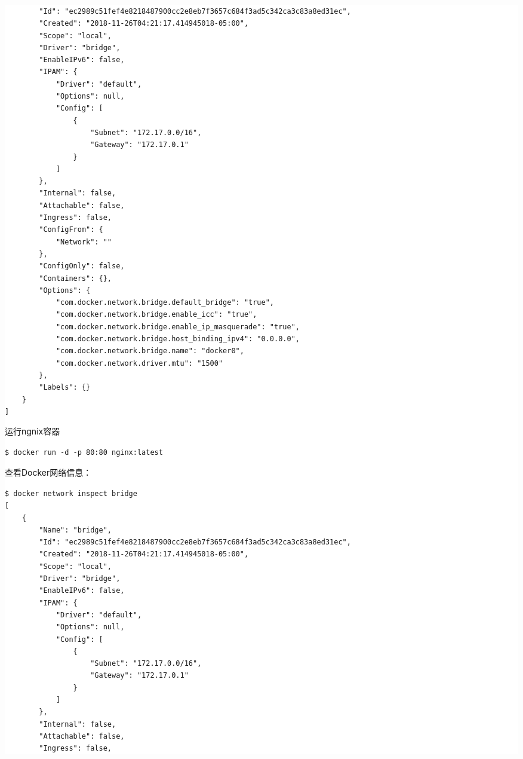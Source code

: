 ```
        "Id": "ec2989c51fef4e8218487900cc2e8eb7f3657c684f3ad5c342ca3c83a8ed31ec",
        "Created": "2018-11-26T04:21:17.414945018-05:00",
        "Scope": "local",
        "Driver": "bridge",
        "EnableIPv6": false,
        "IPAM": {
            "Driver": "default",
            "Options": null,
            "Config": [
                {
                    "Subnet": "172.17.0.0/16",
                    "Gateway": "172.17.0.1"
                }
            ]
        },
        "Internal": false,
        "Attachable": false,
        "Ingress": false,
        "ConfigFrom": {
            "Network": ""
        },
        "ConfigOnly": false,
        "Containers": {},
        "Options": {
            "com.docker.network.bridge.default_bridge": "true",
            "com.docker.network.bridge.enable_icc": "true",
            "com.docker.network.bridge.enable_ip_masquerade": "true",
            "com.docker.network.bridge.host_binding_ipv4": "0.0.0.0",
            "com.docker.network.bridge.name": "docker0",
            "com.docker.network.driver.mtu": "1500"
        },
        "Labels": {}
    }
]

```
运行ngnix容器
```
$ docker run -d -p 80:80 nginx:latest
```
查看Docker网络信息：
```
$ docker network inspect bridge
[
    {
        "Name": "bridge",
        "Id": "ec2989c51fef4e8218487900cc2e8eb7f3657c684f3ad5c342ca3c83a8ed31ec",
        "Created": "2018-11-26T04:21:17.414945018-05:00",
        "Scope": "local",
        "Driver": "bridge",
        "EnableIPv6": false,
        "IPAM": {
            "Driver": "default",
            "Options": null,
            "Config": [
                {
                    "Subnet": "172.17.0.0/16",
                    "Gateway": "172.17.0.1"
                }
            ]
        },
        "Internal": false,
        "Attachable": false,
        "Ingress": false,
```